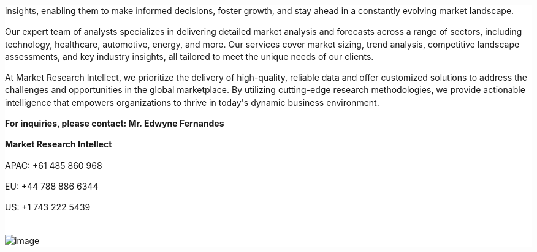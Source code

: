 insights, enabling them to make informed decisions, foster growth, and stay ahead in a constantly evolving market landscape.</p><p>Our expert team of analysts specializes in delivering detailed market analysis and forecasts across a range of sectors, including technology, healthcare, automotive, energy, and more. Our services cover market sizing, trend analysis, competitive landscape assessments, and key industry insights, all tailored to meet the unique needs of our clients.</p><p>At Market Research Intellect, we prioritize the delivery of high-quality, reliable data and offer customized solutions to address the challenges and opportunities in the global marketplace. By utilizing cutting-edge research methodologies, we provide actionable intelligence that empowers organizations to thrive in today's dynamic business environment.</p><p><strong>For inquiries, please contact: Mr. Edwyne Fernandes</strong></p><p><strong>Market Research Intellect</strong></p><p>APAC: +61 485 860 968</p><p>EU: +44 788 886 6344</p><p>US: +1 743 222 5439</p></div><div class="article-main__content" data-test-id="publishing-text-block">&nbsp;</div>
![image](https://github.com/user-attachments/assets/49b442c1-8ed2-4353-bcd8-674881b7cfda)
